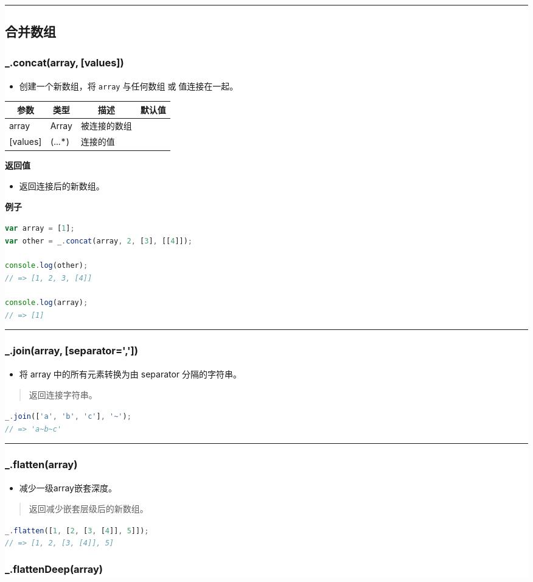 --------------------------------------------------
## 合并数组
### _.concat(array, [values])

+ 创建一个新数组，将 `array` 与任何数组 或 值连接在一起。

|参数|类型|描述|默认值|
|-- |-- |-- |-- |
|array|Array|被连接的数组| |
|[values]|(...*)|连接的值| |

**返回值**
+ 返回连接后的新数组。

**例子**
```javascript
var array = [1];
var other = _.concat(array, 2, [3], [[4]]);
 
console.log(other);
// => [1, 2, 3, [4]]
 
console.log(array);
// => [1]
```
--------------------------------------------------

### _.join(array, [separator=','])

+ 将 array 中的所有元素转换为由 separator 分隔的字符串。

> 返回连接字符串。

```javascript
_.join(['a', 'b', 'c'], '~');
// => 'a~b~c'
```

--------------------------------------------------

### _.flatten(array) 

+ 减少一级array嵌套深度。

> 返回减少嵌套层级后的新数组。

```js
_.flatten([1, [2, [3, [4]], 5]]);
// => [1, 2, [3, [4]], 5]
```

### _.flattenDeep(array)

